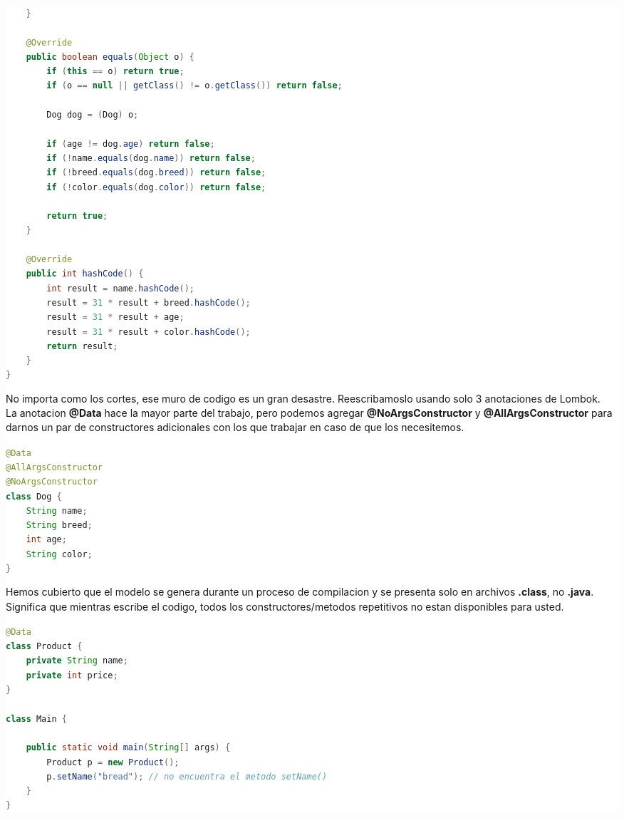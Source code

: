 ~~~java
    }

    @Override
    public boolean equals(Object o) {
        if (this == o) return true;
        if (o == null || getClass() != o.getClass()) return false;

        Dog dog = (Dog) o;

        if (age != dog.age) return false;
        if (!name.equals(dog.name)) return false;
        if (!breed.equals(dog.breed)) return false;
        if (!color.equals(dog.color)) return false;

        return true;
    }

    @Override
    public int hashCode() {
        int result = name.hashCode();
        result = 31 * result + breed.hashCode();
        result = 31 * result + age;
        result = 31 * result + color.hashCode();
        return result;
    }
}
~~~

No importa como los cortes, ese muro de codigo es un gran desastre. Reescribamoslo usando solo 3 anotaciones de Lombok.  
La anotacion **@Data** hace la mayor parte del trabajo, pero podemos agregar **@NoArgsConstructor** y **@AllArgsConstructor** para darnos un par de constructores adicionales con los que trabajar en caso de que los necesitemos.

~~~java
@Data
@AllArgsConstructor
@NoArgsConstructor
class Dog {
    String name;
    String breed;
    int age;
    String color;
}
~~~

Hemos cubierto que el modelo se genera durante un proceso de compilacion y se presenta solo en archivos **.class**, no **.java**. Significa que mientras escribe el codigo, todos los constructores/metodos repetitivos no estan disponibles para usted.

~~~java
@Data
class Product {
    private String name;
    private int price;
}

class Main {

    public static void main(String[] args) {
        Product p = new Product();
        p.setName("bread"); // no encuentra el metodo setName()
    }
}
~~~
